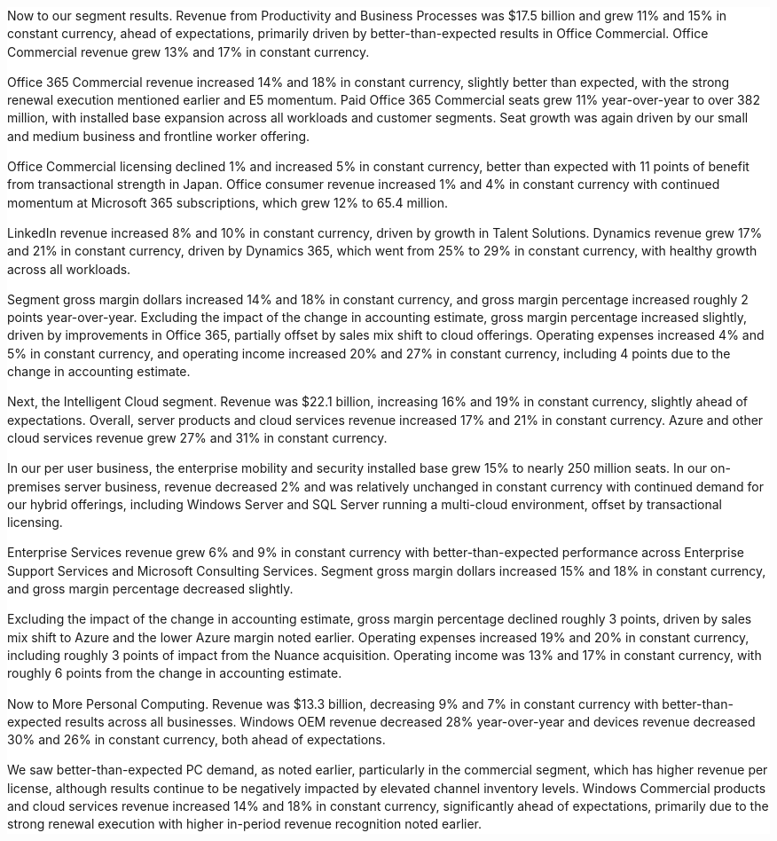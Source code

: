 Now to our segment results. Revenue from Productivity and Business Processes was $17.5 billion and grew 11% and 15% in constant currency, ahead of expectations, primarily driven by better-than-expected results in Office Commercial. Office Commercial revenue grew 13% and 17% in constant currency.

Office 365 Commercial revenue increased 14% and 18% in constant currency, slightly better than expected, with the strong renewal execution mentioned earlier and E5 momentum. Paid Office 365 Commercial seats grew 11% year-over-year to over 382 million, with installed base expansion across all workloads and customer segments. Seat growth was again driven by our small and medium business and frontline worker offering.

Office Commercial licensing declined 1% and increased 5% in constant currency, better than expected with 11 points of benefit from transactional strength in Japan. Office consumer revenue increased 1% and 4% in constant currency with continued momentum at Microsoft 365 subscriptions, which grew 12% to 65.4 million.

LinkedIn revenue increased 8% and 10% in constant currency, driven by growth in Talent Solutions. Dynamics revenue grew 17% and 21% in constant currency, driven by Dynamics 365, which went from 25% to 29% in constant currency, with healthy growth across all workloads.

Segment gross margin dollars increased 14% and 18% in constant currency, and gross margin percentage increased roughly 2 points year-over-year. Excluding the impact of the change in accounting estimate, gross margin percentage increased slightly, driven by improvements in Office 365, partially offset by sales mix shift to cloud offerings. Operating expenses increased 4% and 5% in constant currency, and operating income increased 20% and 27% in constant currency, including 4 points due to the change in accounting estimate.

Next, the Intelligent Cloud segment. Revenue was $22.1 billion, increasing 16% and 19% in constant currency, slightly ahead of expectations. Overall, server products and cloud services revenue increased 17% and 21% in constant currency. Azure and other cloud services revenue grew 27% and 31% in constant currency.

In our per user business, the enterprise mobility and security installed base grew 15% to nearly 250 million seats. In our on-premises server business, revenue decreased 2% and was relatively unchanged in constant currency with continued demand for our hybrid offerings, including Windows Server and SQL Server running a multi-cloud environment, offset by transactional licensing.

Enterprise Services revenue grew 6% and 9% in constant currency with better-than-expected performance across Enterprise Support Services and Microsoft Consulting Services. Segment gross margin dollars increased 15% and 18% in constant currency, and gross margin percentage decreased slightly.

Excluding the impact of the change in accounting estimate, gross margin percentage declined roughly 3 points, driven by sales mix shift to Azure and the lower Azure margin noted earlier. Operating expenses increased 19% and 20% in constant currency, including roughly 3 points of impact from the Nuance acquisition. Operating income was 13% and 17% in constant currency, with roughly 6 points from the change in accounting estimate.

Now to More Personal Computing. Revenue was $13.3 billion, decreasing 9% and 7% in constant currency with better-than-expected results across all businesses. Windows OEM revenue decreased 28% year-over-year and devices revenue decreased 30% and 26% in constant currency, both ahead of expectations.

We saw better-than-expected PC demand, as noted earlier, particularly in the commercial segment, which has higher revenue per license, although results continue to be negatively impacted by elevated channel inventory levels. Windows Commercial products and cloud services revenue increased 14% and 18% in constant currency, significantly ahead of expectations, primarily due to the strong renewal execution with higher in-period revenue recognition noted earlier.

